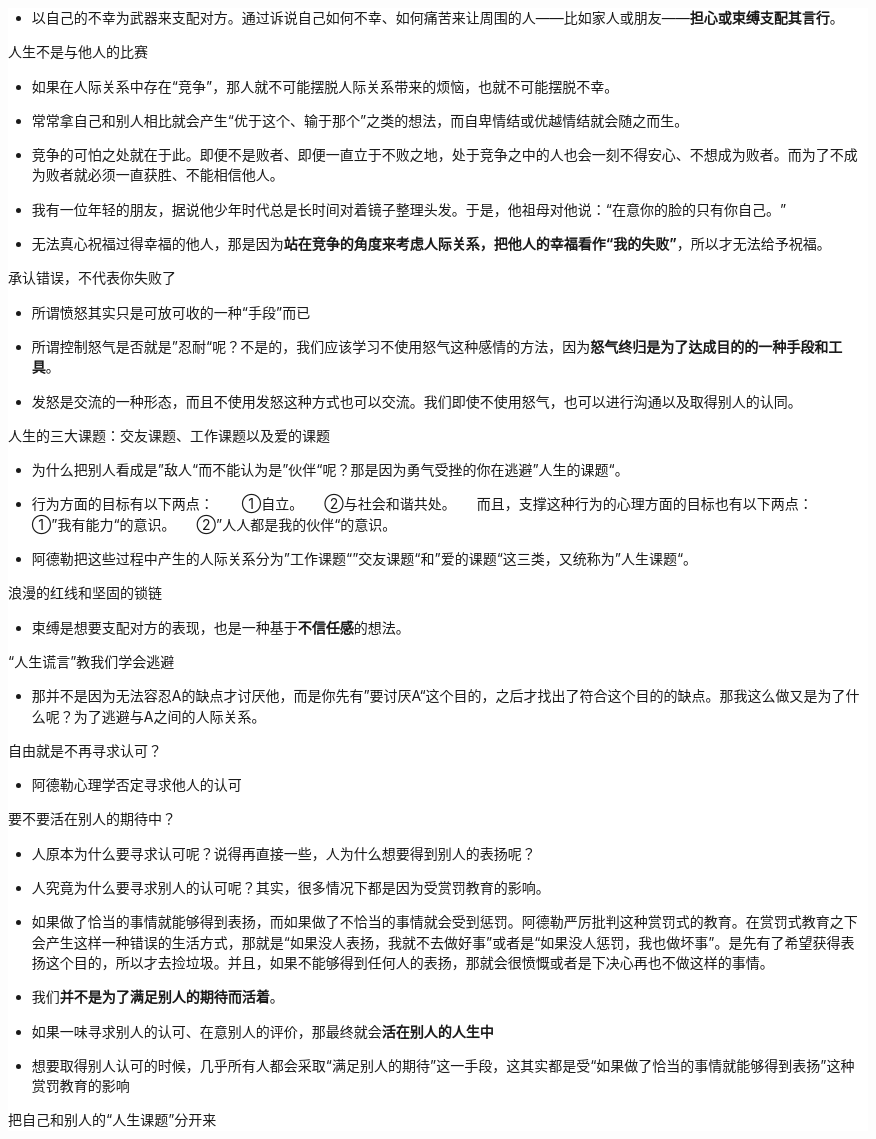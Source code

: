 + 以自己的不幸为武器来支配对方。通过诉说自己如何不幸、如何痛苦来让周围的人——比如家人或朋友——<strong>担心或束缚支配其言行</strong>。


人生不是与他人的比赛


+ 如果在人际关系中存在“竞争”​，那人就不可能摆脱人际关系带来的烦恼，也就不可能摆脱不幸。

+ 常常拿自己和别人相比就会产生“优于这个、输于那个”之类的想法，而自卑情结或优越情结就会随之而生。

+ 竞争的可怕之处就在于此。即便不是败者、即便一直立于不败之地，处于竞争之中的人也会一刻不得安心、不想成为败者。而为了不成为败者就必须一直获胜、不能相信他人。

+ 我有一位年轻的朋友，据说他少年时代总是长时间对着镜子整理头发。于是，他祖母对他说：​“在意你的脸的只有你自己。​”

+ 无法真心祝福过得幸福的他人​，那是因为<strong>站在竞争的角度来考虑人际关系，把他人的幸福看作“我的失败”</strong>​，所以才无法给予祝福。




承认错误，不代表你失败了

+ 所谓愤怒其实只是可放可收的一种“手段”而已  
+ 所谓控制怒气是否就是”忍耐“呢？不是的，我们应该学习不使用怒气这种感情的方法，因为<strong>怒气终归是为了达成目的的一种手段和工具</strong>。

+ 发怒是交流的一种形态，而且不使用发怒这种方式也可以交流。我们即使不使用怒气，也可以进行沟通以及取得别人的认同。


人生的三大课题：交友课题、工作课题以及爱的课题

+ 为什么把别人看成是”敌人“而不能认为是”伙伴“呢？那是因为勇气受挫的你在逃避”人生的课题“​。

+ 行为方面的目标有以下两点：　　①自立。　　②与社会和谐共处。　　而且，支撑这种行为的心理方面的目标也有以下两点：　　①”我有能力“的意识。　　②”人人都是我的伙伴“的意识。

+ 阿德勒把这些过程中产生的人际关系分为”工作课题“​”交友课题“和”爱的课题“这三类，又统称为”人生课题“​。


浪漫的红线和坚固的锁链

+ 束缚是想要支配对方的表现，也是一种基于<strong>不信任感</strong>的想法。


“人生谎言”教我们学会逃避

+ 那并不是因为无法容忍A的缺点才讨厌他，而是你先有”要讨厌A“这个目的，之后才找出了符合这个目的的缺点。那我这么做又是为了什么呢？为了逃避与A之间的人际关系。

自由就是不再寻求认可？

+ 阿德勒心理学否定寻求他人的认可


要不要活在别人的期待中？

+ 人原本为什么要寻求认可呢？说得再直接一些，人为什么想要得到别人的表扬呢？

+ 人究竟为什么要寻求别人的认可呢？其实，很多情况下都是因为受赏罚教育的影响。

+ 如果做了恰当的事情就能够得到表扬，而如果做了不恰当的事情就会受到惩罚。阿德勒严厉批判这种赏罚式的教育。在赏罚式教育之下会产生这样一种错误的生活方式，那就是“如果没人表扬，我就不去做好事”或者是“如果没人惩罚，我也做坏事”。是先有了希望获得表扬这个目的，所以才去捡垃圾。并且，如果不能够得到任何人的表扬，那就会很愤慨或者是下决心再也不做这样的事情。

+ 我们<strong>并不是为了满足别人的期待而活着</strong>。

+ 如果一味寻求别人的认可、在意别人的评价，那最终就会<strong>活在别人的人生中</strong>

+ 想要取得别人认可的时候，几乎所有人都会采取“满足别人的期待”这一手段，这其实都是受“如果做了恰当的事情就能够得到表扬”这种赏罚教育的影响


把自己和别人的“人生课题”分开来
